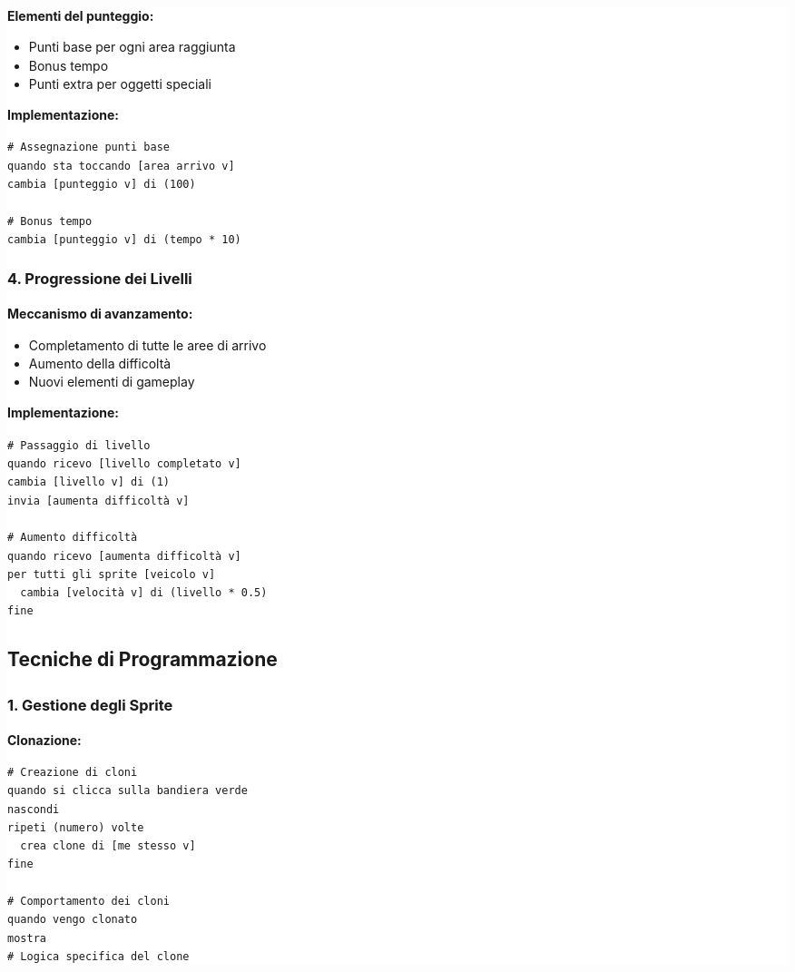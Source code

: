 **Elementi del punteggio:**
- Punti base per ogni area raggiunta
- Bonus tempo
- Punti extra per oggetti speciali

**Implementazione:**
```scratch
# Assegnazione punti base
quando sta toccando [area arrivo v]
cambia [punteggio v] di (100)

# Bonus tempo
cambia [punteggio v] di (tempo * 10)
```

### 4. Progressione dei Livelli

**Meccanismo di avanzamento:**
- Completamento di tutte le aree di arrivo
- Aumento della difficoltà
- Nuovi elementi di gameplay

**Implementazione:**
```scratch
# Passaggio di livello
quando ricevo [livello completato v]
cambia [livello v] di (1)
invia [aumenta difficoltà v]

# Aumento difficoltà
quando ricevo [aumenta difficoltà v]
per tutti gli sprite [veicolo v]
  cambia [velocità v] di (livello * 0.5)
fine
```

## Tecniche di Programmazione

### 1. Gestione degli Sprite

**Clonazione:**
```scratch
# Creazione di cloni
quando si clicca sulla bandiera verde
nascondi
ripeti (numero) volte
  crea clone di [me stesso v]
fine

# Comportamento dei cloni
quando vengo clonato
mostra
# Logica specifica del clone
```
